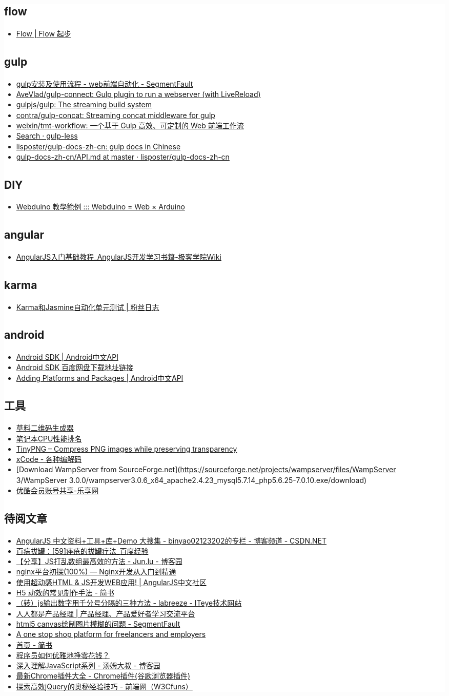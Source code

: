 flow
-
- [Flow | Flow 起步](http://zhenyong.site/flowtype/docs/getting-started.html#_) 

gulp
-
- [gulp安装及使用流程 - web前端自动化 - SegmentFault](https://segmentfault.com/a/1190000005170434) 
- [AveVlad/gulp-connect: Gulp plugin to run a webserver (with LiveReload)](https://github.com/AveVlad/gulp-connect)
- [gulpjs/gulp: The streaming build system](https://github.com/gulpjs/gulp)
- [contra/gulp-concat: Streaming concat middleware for gulp](https://github.com/contra/gulp-concat)
- [weixin/tmt-workflow: 一个基于 Gulp 高效、可定制的 Web 前端工作流](https://github.com/weixin/tmt-workflow)
- [Search · gulp-less](https://github.com/search?utf8=✓&q=gulp-less)
- [lisposter/gulp-docs-zh-cn: gulp docs in Chinese](https://github.com/lisposter/gulp-docs-zh-cn)
- [gulp-docs-zh-cn/API.md at master · lisposter/gulp-docs-zh-cn](https://github.com/lisposter/gulp-docs-zh-cn/blob/master/API.md) 

DIY
-
- [Webduino 教學範例 ::: Webduino = Web × Arduino](https://webduino.io/tutorials.html) 

angular
-
- [AngularJS入门基础教程_AngularJS开发学习书籍-极客学院Wiki](http://wiki.jikexueyuan.com/list/angularjs/) 

karma
-
- [Karma和Jasmine自动化单元测试 | 粉丝日志](http://blog.fens.me/nodejs-karma-jasmine/) 

android
-
- [Android SDK | Android中文API](http://android-doc.com/sdk/index.html)
- [Android SDK 百度网盘下载地址链接](http://tools.android-studio.org/index.php/sdk)
- [Adding Platforms and Packages | Android中文API](http://android-doc.com/sdk/installing/adding-packages.html) 


工具
-
- [草料二维码生成器](http://cli.im/)
- [笔记本CPU性能排名](http://itianti.sinaapp.com/index.php/mcpu)
- [TinyPNG – Compress PNG images while preserving transparency](https://tinypng.com/)
- [xCode - 各种编解码](http://fulicat.com/lab/xcode.html)
- [Download WampServer from SourceForge.net](https://sourceforge.net/projects/wampserver/files/WampServer 3/WampServer 3.0.0/wampserver3.0.6_x64_apache2.4.23_mysql5.7.14_php5.6.25-7.0.10.exe/download)
- [优酷会员账号共享-乐享网](http://www.772s.com/forum-40-1.html) 


待阅文章
-
- [AngularJS 中文资料+工具+库+Demo 大搜集 - binyao02123202的专栏 - 博客频道 - CSDN.NET](http://blog.csdn.net/binyao02123202/article/details/9279951)
- [百病拔罐：[59]痤疮的拔罐疗法_百度经验](http://jingyan.baidu.com/article/c33e3f48a48252ea14cbb575.html)
- [【分享】JS打乱数组最高效的方法 - Jun.lu - 博客园](http://www.cnblogs.com/idche/archive/2010/04/28/1722830.html)
- [nginx平台初探(100%) — Nginx开发从入门到精通](http://tengine.taobao.org/book/chapter_02.html)
- [使用超动感HTML & JS开发WEB应用! | AngularJS中文社区](http://angularjs.cn/tag/AngularJS)
- [H5 动效的常见制作手法 - 简书](http://www.jianshu.com/p/8c34f477b542)
- [（转）js输出数字用千分号分隔的三种方法 - labreeze - ITeye技术网站](http://labreeze.iteye.com/blog/2238591)
- [人人都是产品经理 | 产品经理、产品爱好者学习交流平台](http://www.woshipm.com/)
- [html5 canvas绘制图片模糊的问题 - SegmentFault](https://segmentfault.com/q/1010000002391424)
- [A one stop shop platform for freelancers and employers](http://www.freelance.com/en/)
- [首页 - 简书](http://www.jianshu.com/)
- [程序员如何优雅地挣零花钱？](http://mp.weixin.qq.com/s?_biz=MzA5NDIzNzY1OQ==&mid=480735413&idx=1&sn=4904e9ffa5f0d06e67a8be905074c6f9&scene=4#wechat_redirect)
- [深入理解JavaScript系列 - 汤姆大叔 - 博客园](http://www.cnblogs.com/TomXu/archive/2011/12/15/2288411.html)
- [最新Chrome插件大全 - Chrome插件(谷歌浏览器插件)](http://chromecj.com/list/)
- [探索高效jQuery的奥秘经验技巧 - 前端网（W3Cfuns）](http://www.w3cfuns.com/article-1302-1.html)